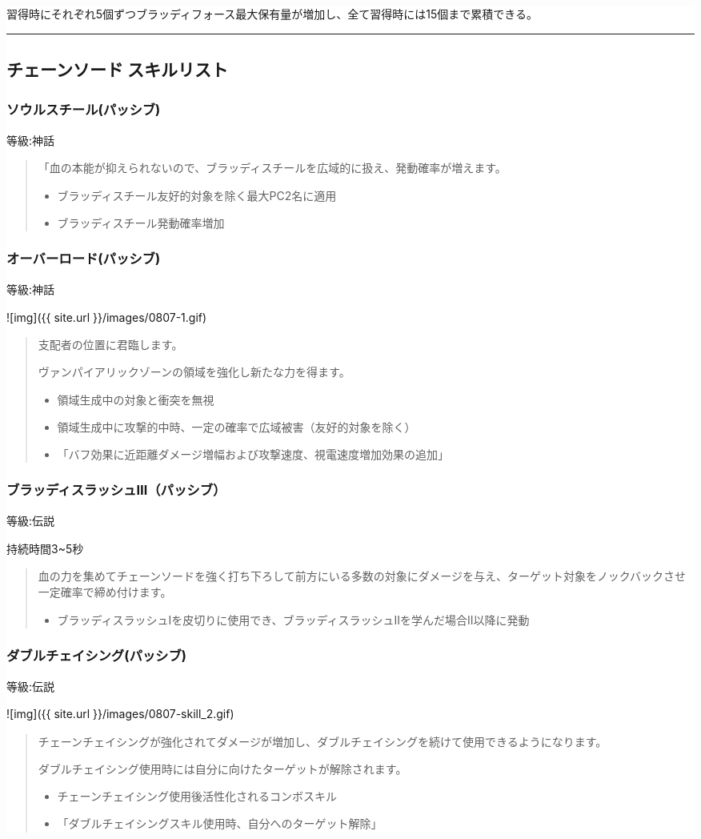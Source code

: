 
習得時にそれぞれ5個ずつブラッディフォース最大保有量が増加し、全て習得時には15個まで累積できる。

***

## チェーンソード スキルリスト
### ソウルスチール(パッシブ)
等級:神話
>「血の本能が抑えられないので、ブラッディスチールを広域的に扱え、発動確率が増えます。
>
> - ブラッディスチール友好的対象を除く最大PC2名に適用
>
> - ブラッディスチール発動確率増加


### オーバーロード(パッシブ)
等級:神話


![img]({{ site.url }}/images/0807-1.gif)
>支配者の位置に君臨します。
>
>ヴァンパイアリックゾーンの領域を強化し新たな力を得ます。
>
> - 領域生成中の対象と衝突を無視
>
> - 領域生成中に攻撃的中時、一定の確率で広域被害（友好的対象を除く）
>
> - 「バフ効果に近距離ダメージ増幅および攻撃速度、視電速度増加効果の追加」

### ブラッディスラッシュⅢ（パッシブ）
等級:伝説


持続時間3~5秒
>血の力を集めてチェーンソードを強く打ち下ろして前方にいる多数の対象にダメージを与え、ターゲット対象をノックバックさせ一定確率で締め付けます。
>
> - ブラッディスラッシュⅠを皮切りに使用でき、ブラッディスラッシュⅡを学んだ場合Ⅱ以降に発動

### ダブルチェイシング(パッシブ)
等級:伝説


![img]({{ site.url }}/images/0807-skill_2.gif)
>チェーンチェイシングが強化されてダメージが増加し、ダブルチェイシングを続けて使用できるようになります。
>
>ダブルチェイシング使用時には自分に向けたターゲットが解除されます。
>
> - チェーンチェイシング使用後活性化されるコンボスキル
>
> - 「ダブルチェイシングスキル使用時、自分へのターゲット解除」
